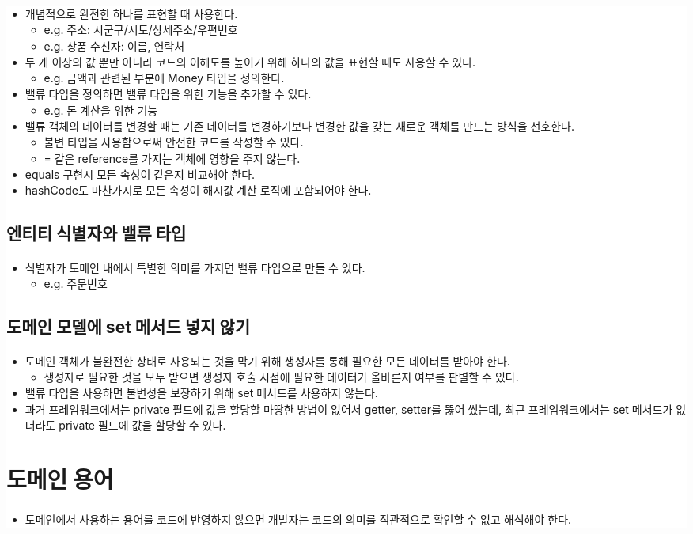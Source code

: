 - 개념적으로 완전한 하나를 표현할 때 사용한다.
    - e.g. 주소: 시군구/시도/상세주소/우편번호
    - e.g. 상품 수신자: 이름, 연락처
- 두 개 이상의 값 뿐만 아니라 코드의 이해도를 높이기 위해 하나의 값을 표현할 때도 사용할 수 있다.
    - e.g. 금액과 관련된 부분에 Money 타입을 정의한다.
- 밸류 타입을 정의하면 밸류 타입을 위한 기능을 추가할 수 있다.
    - e.g. 돈 계산을 위한 기능
- 밸류 객체의 데이터를 변경할 때는 기존 데이터를 변경하기보다 변경한 값을 갖는 새로운 객체를 만드는 방식을 선호한다.
    - 불변 타입을 사용함으로써 안전한 코드를 작성할 수 있다.
    - = 같은 reference를 가지는 객체에 영향을 주지 않는다.
- equals 구현시 모든 속성이 같은지 비교해야 한다.
- hashCode도 마찬가지로 모든 속성이 해시값 계산 로직에 포함되어야 한다.

## 엔티티 식별자와 밸류 타입

- 식별자가 도메인 내에서 특별한 의미를 가지면 밸류 타입으로 만들 수 있다.
    - e.g. 주문번호

## 도메인 모델에 set 메서드 넣지 않기

- 도메인 객체가 불완전한 상태로 사용되는 것을 막기 위해 생성자를 통해 필요한 모든 데이터를 받아야 한다.
    - 생성자로 필요한 것을 모두 받으면 생성자 호출 시점에 필요한 데이터가 올바른지 여부를 판별할 수 있다.
- 밸류 타입을 사용하면 불변성을 보장하기 위해 set 메서드를 사용하지 않는다.
- 과거 프레임워크에서는 private 필드에 값을 할당할 마땅한 방법이 없어서 getter, setter를 뚫어 썼는데, 최근 프레임워크에서는 set 메서드가 없더라도 private 필드에 값을 할당할 수 있다.

# 도메인 용어

- 도메인에서 사용하는 용어를 코드에 반영하지 않으면 개발자는 코드의 의미를 직관적으로 확인할 수 없고 해석해야 한다.
